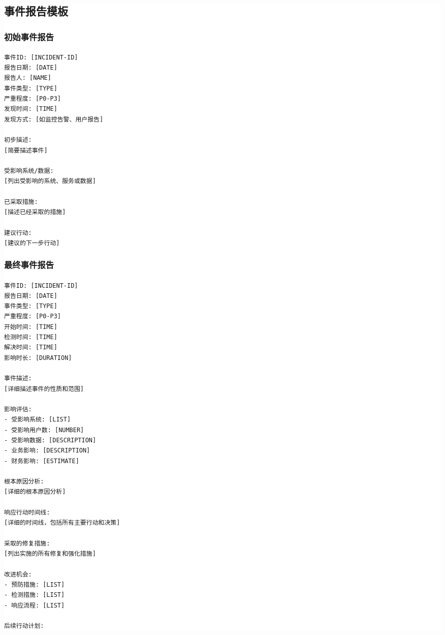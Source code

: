 ## 事件报告模板

### 初始事件报告

```
事件ID: [INCIDENT-ID]
报告日期: [DATE]
报告人: [NAME]
事件类型: [TYPE]
严重程度: [P0-P3]
发现时间: [TIME]
发现方式: [如监控告警、用户报告]

初步描述:
[简要描述事件]

受影响系统/数据:
[列出受影响的系统、服务或数据]

已采取措施:
[描述已经采取的措施]

建议行动:
[建议的下一步行动]
```

### 最终事件报告

```
事件ID: [INCIDENT-ID]
报告日期: [DATE]
事件类型: [TYPE]
严重程度: [P0-P3]
开始时间: [TIME]
检测时间: [TIME]
解决时间: [TIME]
影响时长: [DURATION]

事件描述:
[详细描述事件的性质和范围]

影响评估:
- 受影响系统: [LIST]
- 受影响用户数: [NUMBER]
- 受影响数据: [DESCRIPTION]
- 业务影响: [DESCRIPTION]
- 财务影响: [ESTIMATE]

根本原因分析:
[详细的根本原因分析]

响应行动时间线:
[详细的时间线，包括所有主要行动和决策]

采取的修复措施:
[列出实施的所有修复和强化措施]

改进机会:
- 预防措施: [LIST]
- 检测措施: [LIST]
- 响应流程: [LIST]

后续行动计划:
```